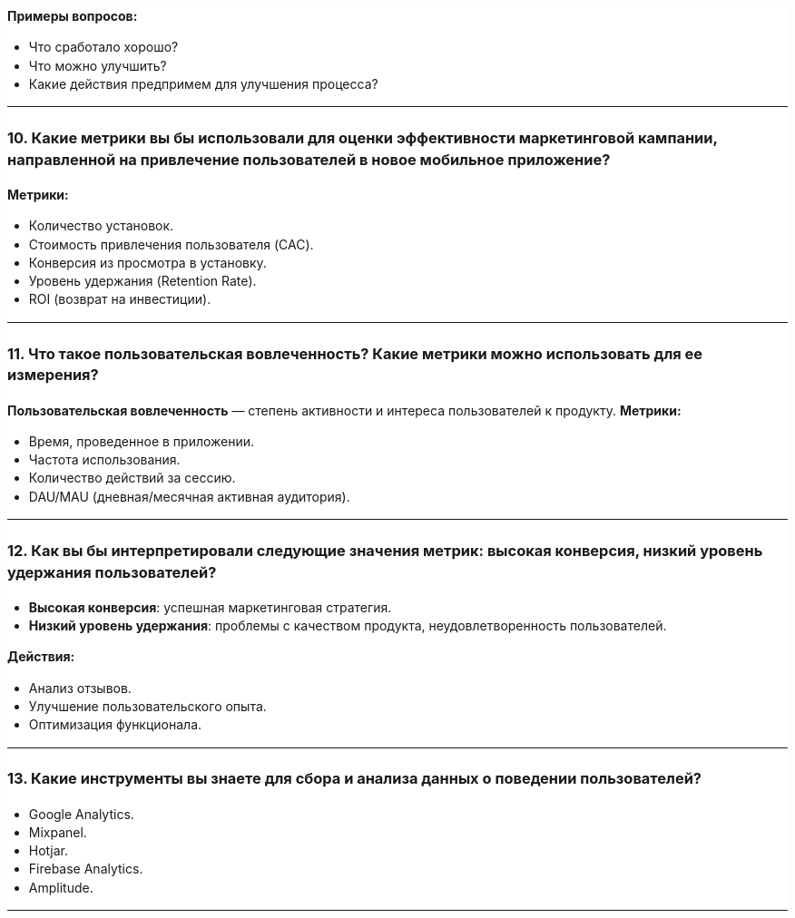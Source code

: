 **Примеры вопросов:**
- Что сработало хорошо?
- Что можно улучшить?
- Какие действия предпримем для улучшения процесса?

---

### 10. Какие метрики вы бы использовали для оценки эффективности маркетинговой кампании, направленной на привлечение пользователей в новое мобильное приложение?
**Метрики:**
- Количество установок.
- Стоимость привлечения пользователя (CAC).
- Конверсия из просмотра в установку.
- Уровень удержания (Retention Rate).
- ROI (возврат на инвестиции).

---

### 11. Что такое пользовательская вовлеченность? Какие метрики можно использовать для ее измерения?
**Пользовательская вовлеченность** — степень активности и интереса пользователей к продукту.
**Метрики:**
- Время, проведенное в приложении.
- Частота использования.
- Количество действий за сессию.
- DAU/MAU (дневная/месячная активная аудитория).

---

### 12. Как вы бы интерпретировали следующие значения метрик: высокая конверсия, низкий уровень удержания пользователей?
- **Высокая конверсия**: успешная маркетинговая стратегия.
- **Низкий уровень удержания**: проблемы с качеством продукта, неудовлетворенность пользователей.

**Действия:**
- Анализ отзывов.
- Улучшение пользовательского опыта.
- Оптимизация функционала.

---

### 13. Какие инструменты вы знаете для сбора и анализа данных о поведении пользователей?
- Google Analytics.
- Mixpanel.
- Hotjar.
- Firebase Analytics.
- Amplitude.

---
